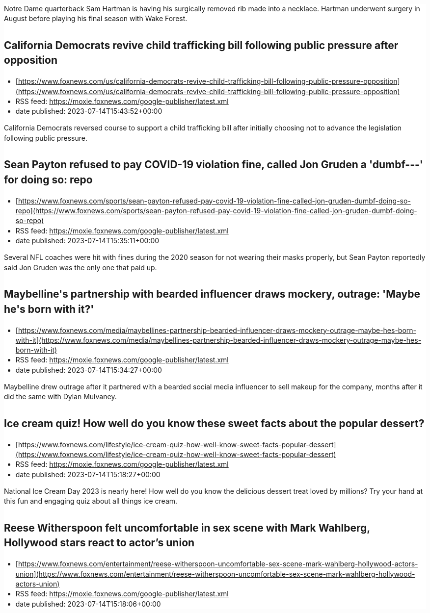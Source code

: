 Notre Dame quarterback Sam Hartman is having his surgically removed rib made into a necklace. Hartman underwent surgery in August before playing his final season with Wake Forest.

## California Democrats revive child trafficking bill following public pressure after opposition
 - [https://www.foxnews.com/us/california-democrats-revive-child-trafficking-bill-following-public-pressure-opposition](https://www.foxnews.com/us/california-democrats-revive-child-trafficking-bill-following-public-pressure-opposition)
 - RSS feed: https://moxie.foxnews.com/google-publisher/latest.xml
 - date published: 2023-07-14T15:43:52+00:00

California Democrats reversed course to support a child trafficking bill after initially choosing not to advance the legislation following public pressure.

## Sean Payton refused to pay COVID-19 violation fine, called Jon Gruden a 'dumbf---' for doing so: repo
 - [https://www.foxnews.com/sports/sean-payton-refused-pay-covid-19-violation-fine-called-jon-gruden-dumbf-doing-so-repo](https://www.foxnews.com/sports/sean-payton-refused-pay-covid-19-violation-fine-called-jon-gruden-dumbf-doing-so-repo)
 - RSS feed: https://moxie.foxnews.com/google-publisher/latest.xml
 - date published: 2023-07-14T15:35:11+00:00

Several NFL coaches were hit with fines during the 2020 season for not wearing their masks properly, but Sean Payton reportedly said Jon Gruden was the only one that paid up.

## Maybelline's partnership with bearded influencer draws mockery, outrage: 'Maybe he's born with it?'
 - [https://www.foxnews.com/media/maybellines-partnership-bearded-influencer-draws-mockery-outrage-maybe-hes-born-with-it](https://www.foxnews.com/media/maybellines-partnership-bearded-influencer-draws-mockery-outrage-maybe-hes-born-with-it)
 - RSS feed: https://moxie.foxnews.com/google-publisher/latest.xml
 - date published: 2023-07-14T15:34:27+00:00

Maybelline drew outrage after it partnered with a bearded social media influencer to sell makeup for the company, months after it did the same with Dylan Mulvaney.

## Ice cream quiz! How well do you know these sweet facts about the popular dessert?
 - [https://www.foxnews.com/lifestyle/ice-cream-quiz-how-well-know-sweet-facts-popular-dessert](https://www.foxnews.com/lifestyle/ice-cream-quiz-how-well-know-sweet-facts-popular-dessert)
 - RSS feed: https://moxie.foxnews.com/google-publisher/latest.xml
 - date published: 2023-07-14T15:18:27+00:00

National Ice Cream Day 2023 is nearly here! How well do you know the delicious dessert treat loved by millions? Try your hand at this fun and engaging quiz about all things ice cream.

## Reese Witherspoon felt uncomfortable in sex scene with Mark Wahlberg, Hollywood stars react to actor’s union
 - [https://www.foxnews.com/entertainment/reese-witherspoon-uncomfortable-sex-scene-mark-wahlberg-hollywood-actors-union](https://www.foxnews.com/entertainment/reese-witherspoon-uncomfortable-sex-scene-mark-wahlberg-hollywood-actors-union)
 - RSS feed: https://moxie.foxnews.com/google-publisher/latest.xml
 - date published: 2023-07-14T15:18:06+00:00

